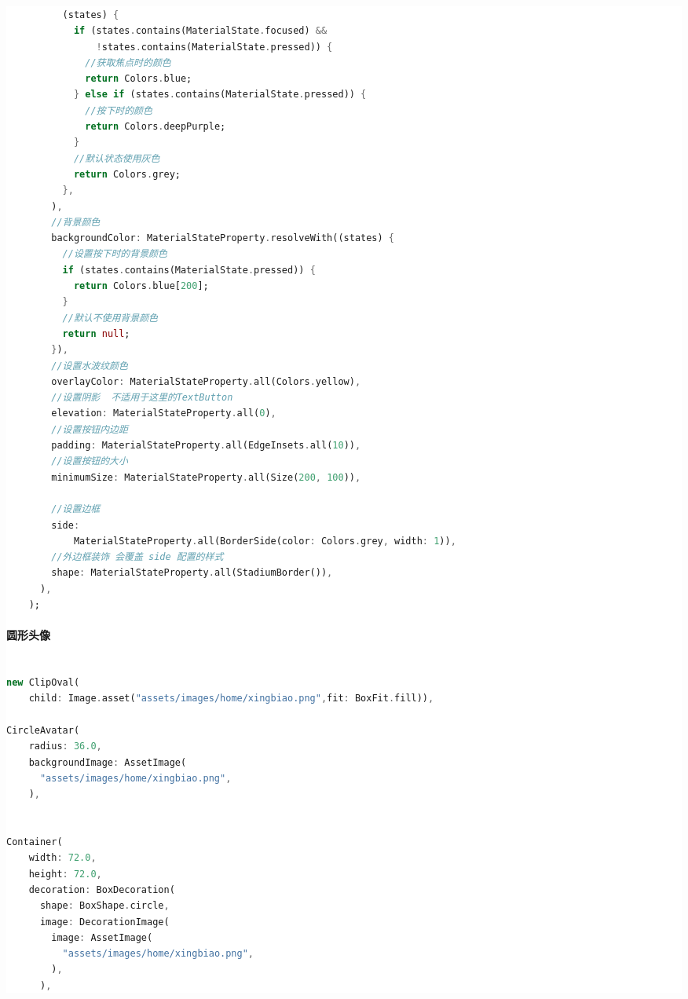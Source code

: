 ```dart
          (states) {
            if (states.contains(MaterialState.focused) &&
                !states.contains(MaterialState.pressed)) {
              //获取焦点时的颜色
              return Colors.blue;
            } else if (states.contains(MaterialState.pressed)) {
              //按下时的颜色
              return Colors.deepPurple;
            }
            //默认状态使用灰色
            return Colors.grey;
          },
        ),
        //背景颜色
        backgroundColor: MaterialStateProperty.resolveWith((states) {
          //设置按下时的背景颜色
          if (states.contains(MaterialState.pressed)) {
            return Colors.blue[200];
          }
          //默认不使用背景颜色
          return null;
        }),
        //设置水波纹颜色
        overlayColor: MaterialStateProperty.all(Colors.yellow),
        //设置阴影  不适用于这里的TextButton
        elevation: MaterialStateProperty.all(0),
        //设置按钮内边距
        padding: MaterialStateProperty.all(EdgeInsets.all(10)),
        //设置按钮的大小
        minimumSize: MaterialStateProperty.all(Size(200, 100)),

        //设置边框
        side:
            MaterialStateProperty.all(BorderSide(color: Colors.grey, width: 1)),
        //外边框装饰 会覆盖 side 配置的样式
        shape: MaterialStateProperty.all(StadiumBorder()),
      ),
    );
```

#### 圆形头像

```dart

new ClipOval(
    child: Image.asset("assets/images/home/xingbiao.png",fit: BoxFit.fill)),

CircleAvatar(
    radius: 36.0,
    backgroundImage: AssetImage(
      "assets/images/home/xingbiao.png",
    ),


Container(
    width: 72.0,
    height: 72.0,
    decoration: BoxDecoration(
      shape: BoxShape.circle,
      image: DecorationImage(
        image: AssetImage(
          "assets/images/home/xingbiao.png",
        ),
      ),
```